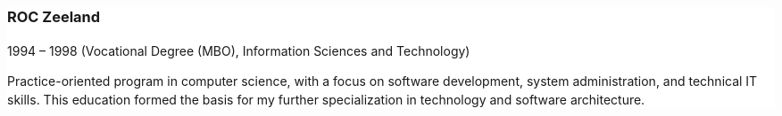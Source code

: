 ### ROC Zeeland

1994 – 1998 (Vocational Degree (MBO), Information Sciences and Technology)

Practice-oriented program in computer science, with a focus on software development, system administration, and technical IT skills. This education formed the basis for my further specialization in technology and software architecture.